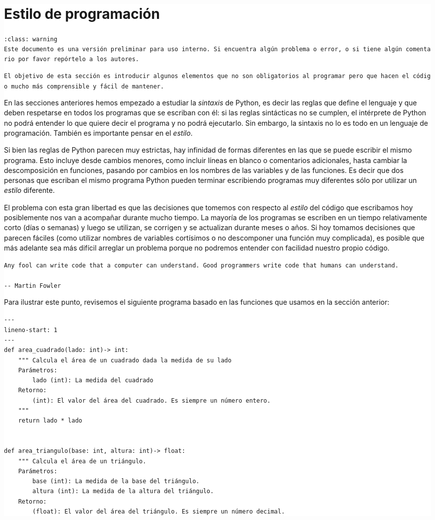 # Estilo de programación

```{admonition} Versión borrador / preliminar
:class: warning
Este documento es una versión preliminar para uso interno. Si encuentra algún problema o error, o si tiene algún comentario por favor repórtelo a los autores.
```

```{admonition} Objetivo de la sección
El objetivo de esta sección es introducir algunos elementos que no son obligatorios al programar pero que hacen el código mucho más comprensible y fácil de mantener.
```

En las secciones anteriores hemos empezado a estudiar la *sintaxis* de Python, es decir las reglas que define el lenguaje y que deben respetarse en todos los programas que se escriban con él: si las reglas sintácticas no se cumplen, el intérprete de Python no podrá entender lo que quiere decir el programa y no podrá ejecutarlo. Sin embargo, la sintaxis no lo es todo en un lenguaje de programación. También es importante pensar en el *estilo*. 

Si bien las reglas de Python parecen muy estrictas, hay infinidad de formas diferentes en las que se puede escribir el mismo programa. Esto incluye desde cambios menores, como incluir líneas en blanco o comentarios adicionales, hasta cambiar la descomposición en funciones, pasando por cambios en los nombres de las variables y de las funciones. Es decir que dos personas que escriban el mismo programa Python pueden terminar escribiendo programas muy diferentes sólo por utilizar un *estilo* diferente.

El problema con esta gran libertad es que las decisiones que tomemos con respecto al *estilo* del código que escribamos hoy posiblemente nos van a acompañar durante mucho tiempo. La mayoría de los programas se escriben en un tiempo relativamente corto (días o semanas) y luego se utilizan, se corrigen y se actualizan durante meses o años. Si hoy tomamos decisiones que parecen fáciles (como utilizar nombres de variables cortísimos o no descomponer una función muy complicada), es posible que más adelante sea más difícil arreglar un problema porque no podremos entender con facilidad nuestro propio código. 


```{epigraph}
Any fool can write code that a computer can understand. Good programmers write code that humans can understand.

-- Martin Fowler
```


Para ilustrar este punto, revisemos el siguiente programa basado en las funciones que usamos en la sección anterior:


```{code-block} python
---
lineno-start: 1
---
def area_cuadrado(lado: int)-> int:
    """ Calcula el área de un cuadrado dada la medida de su lado
    Parámetros:
        lado (int): La medida del cuadrado
    Retorno:
        (int): El valor del área del cuadrado. Es siempre un número entero.
    """
    return lado * lado


def area_triangulo(base: int, altura: int)-> float:
    """ Calcula el área de un triángulo.
    Parámetros:
        base (int): La medida de la base del triángulo.
        altura (int): La medida de la altura del triángulo.        
    Retorno:
        (float): El valor del área del triángulo. Es siempre un número decimal.    
```